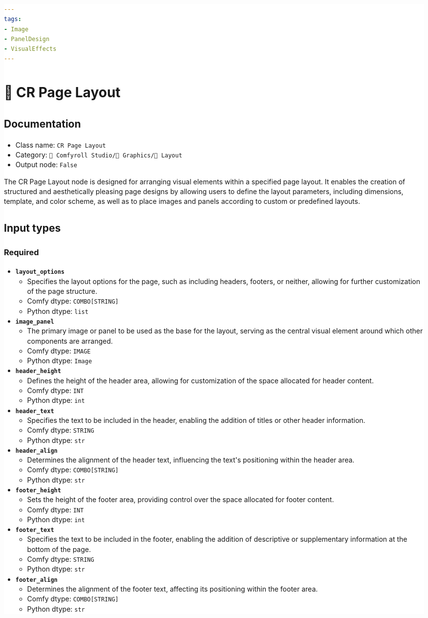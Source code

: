 ```yaml
---
tags:
- Image
- PanelDesign
- VisualEffects
---
```


# 🌁 CR Page Layout
## Documentation
- Class name: `CR Page Layout`
- Category: `🧩 Comfyroll Studio/👾 Graphics/🌁 Layout`
- Output node: `False`

The CR Page Layout node is designed for arranging visual elements within a specified page layout. It enables the creation of structured and aesthetically pleasing page designs by allowing users to define the layout parameters, including dimensions, template, and color scheme, as well as to place images and panels according to custom or predefined layouts.
## Input types
### Required
- **`layout_options`**
    - Specifies the layout options for the page, such as including headers, footers, or neither, allowing for further customization of the page structure.
    - Comfy dtype: `COMBO[STRING]`
    - Python dtype: `list`
- **`image_panel`**
    - The primary image or panel to be used as the base for the layout, serving as the central visual element around which other components are arranged.
    - Comfy dtype: `IMAGE`
    - Python dtype: `Image`
- **`header_height`**
    - Defines the height of the header area, allowing for customization of the space allocated for header content.
    - Comfy dtype: `INT`
    - Python dtype: `int`
- **`header_text`**
    - Specifies the text to be included in the header, enabling the addition of titles or other header information.
    - Comfy dtype: `STRING`
    - Python dtype: `str`
- **`header_align`**
    - Determines the alignment of the header text, influencing the text's positioning within the header area.
    - Comfy dtype: `COMBO[STRING]`
    - Python dtype: `str`
- **`footer_height`**
    - Sets the height of the footer area, providing control over the space allocated for footer content.
    - Comfy dtype: `INT`
    - Python dtype: `int`
- **`footer_text`**
    - Specifies the text to be included in the footer, enabling the addition of descriptive or supplementary information at the bottom of the page.
    - Comfy dtype: `STRING`
    - Python dtype: `str`
- **`footer_align`**
    - Determines the alignment of the footer text, affecting its positioning within the footer area.
    - Comfy dtype: `COMBO[STRING]`
    - Python dtype: `str`